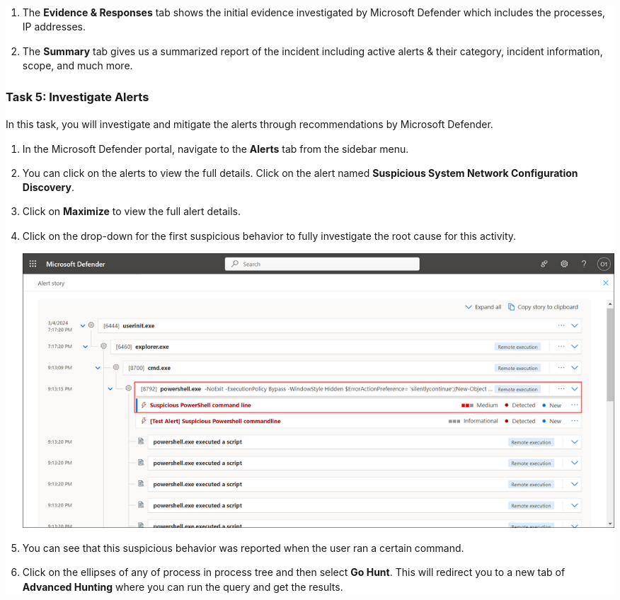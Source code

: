 1. The **Evidence & Responses** tab shows the initial evidence investigated by Microsoft Defender which includes the processes, IP addresses.

1. The **Summary** tab gives us a summarized report of the incident including active alerts & their category, incident information, scope, and much more.


### Task 5: Investigate Alerts

In this task, you will investigate and mitigate the alerts through recommendations by Microsoft Defender.

1. In the Microsoft Defender portal, navigate to the **Alerts** tab from the sidebar menu.

1. You can click on the alerts to view the full details. Click on the alert named **Suspicious System Network Configuration Discovery**.

1. Click on **Maximize** to view the full alert details.

1. Click on the drop-down for the first suspicious behavior to fully investigate the root cause for this activity.

   ![Lab overview.](./media/lab10-task2-alerts-max01.png)

1. You can see that this suspicious behavior was reported when the user ran a certain command. 

1. Click on the ellipses of any of process in process tree and then select **Go Hunt**. This will redirect you to a new tab of **Advanced Hunting** where you can run the query and get the results.

